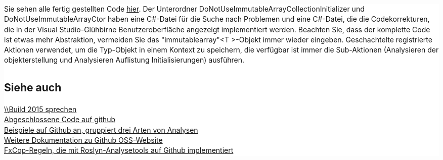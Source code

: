  Sie sehen alle fertig gestellten Code [hier](https://github.com/DustinCampbell/CoreFxAnalyzers/tree/master/Source/CoreFxAnalyzers).  Der Unterordner DoNotUseImmutableArrayCollectionInitializer und DoNotUseImmutableArrayCtor haben eine C#-Datei für die Suche nach Problemen und eine C#-Datei, die die Codekorrekturen, die in der Visual Studio-Glühbirne Benutzeroberfläche angezeigt implementiert werden.  Beachten Sie, dass der komplette Code ist etwas mehr Abstraktion, vermeiden Sie das "immutablearray"\<T >-Objekt immer wieder eingeben.  Geschachtelte registrierte Aktionen verwendet, um die Typ-Objekt in einem Kontext zu speichern, die verfügbar ist immer die Sub-Aktionen (Analysieren der objekterstellung und Analysieren Auflistung Initialisierungen) ausführen.  
  
## <a name="see-also"></a>Siehe auch  
 [\\\Build 2015 sprechen](http://channel9.msdn.com/events/Build/2015/3-725)   
 [Abgeschlossene Code auf github](https://github.com/DustinCampbell/CoreFxAnalyzers/tree/master/Source/CoreFxAnalyzers)   
 [Beispiele auf Github an, gruppiert drei Arten von Analysen](https://github.com/dotnet/roslyn/blob/master/docs/analyzers/Analyzer%20Samples.md)   
 [Weitere Dokumentation zu Github OSS-Website](https://github.com/dotnet/roslyn/tree/master/docs/analyzers)   
 [FxCop-Regeln, die mit Roslyn-Analysetools auf Github implementiert](https://github.com/dotnet/roslyn/tree/master/src/Diagnostics/FxCop)

